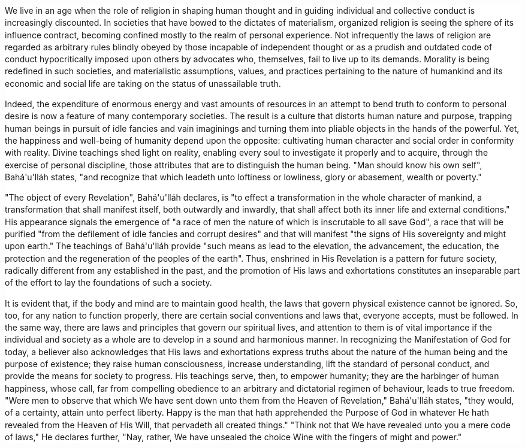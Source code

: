 We live in an age when the role of religion in shaping human thought and in guiding individual and collective conduct is increasingly discounted. In societies that have bowed to the dictates of materialism, organized religion is seeing the sphere of its influence contract, becoming confined mostly to the realm of personal experience. Not infrequently the laws of religion are regarded as arbitrary rules blindly obeyed by those incapable of independent thought or as a prudish and outdated code of conduct hypocritically imposed upon others by advocates who, themselves, fail to live up to its demands. Morality is being redefined in such societies, and materialistic assumptions, values, and practices pertaining to the nature of humankind and its economic and social life are taking on the status of unassailable truth.

Indeed, the expenditure of enormous energy and vast amounts of resources in an attempt to bend truth to conform to personal desire is now a feature of many contemporary societies. The result is a culture that distorts human nature and purpose, trapping human beings in pursuit of idle fancies and vain imaginings and turning them into pliable objects in the hands of the powerful. Yet, the happiness and well-being of humanity depend upon the opposite: cultivating human character and social order in conformity with reality. Divine teachings shed light on reality, enabling every soul to investigate it properly and to acquire, through the exercise of personal discipline, those attributes that are to distinguish the human being. "Man should know his own self", Bahá'u'lláh states, "and recognize that which leadeth unto loftiness or lowliness, glory or abasement, wealth or poverty."

"The object of every Revelation", Bahá'u'lláh declares, is "to effect a transformation in the whole character of mankind, a transformation that shall manifest itself, both outwardly and inwardly, that shall affect both its inner life and external conditions." His appearance signals the emergence of "a race of men the nature of which is inscrutable to all save God", a race that will be purified "from the defilement of idle fancies and corrupt desires" and that will manifest "the signs of His sovereignty and might upon earth." The teachings of Bahá'u'lláh provide "such means as lead to the elevation, the advancement, the education, the protection and the regeneration of the peoples of the earth". Thus, enshrined in His Revelation is a pattern for future society, radically different from any established in the past, and the promotion of His laws and exhortations constitutes an inseparable part of the effort to lay the foundations of such a society.

It is evident that, if the body and mind are to maintain good health, the laws that govern physical existence cannot be ignored. So, too, for any nation to function properly, there are certain social conventions and laws that, everyone accepts, must be followed. In the same way, there are laws and principles that govern our spiritual lives, and attention to them is of vital importance if the individual and society as a whole are to develop in a sound and harmonious manner. In recognizing the Manifestation of God for today, a believer also acknowledges that His laws and exhortations express truths about the nature of the human being and the purpose of existence; they raise human consciousness, increase understanding, lift the standard of personal conduct, and provide the means for society to progress. His teachings serve, then, to empower humanity; they are the harbinger of human happiness, whose call, far from compelling obedience to an arbitrary and dictatorial regimen of behaviour, leads to true freedom. "Were men to observe that which We have sent down unto them from the Heaven of Revelation," Bahá'u'lláh states, "they would, of a certainty, attain unto perfect liberty. Happy is the man that hath apprehended the Purpose of God in whatever He hath revealed from the Heaven of His Will, that pervadeth all created things." "Think not that We have revealed unto you a mere code of laws," He declares further, "Nay, rather, We have unsealed the choice Wine with the fingers of might and power."
